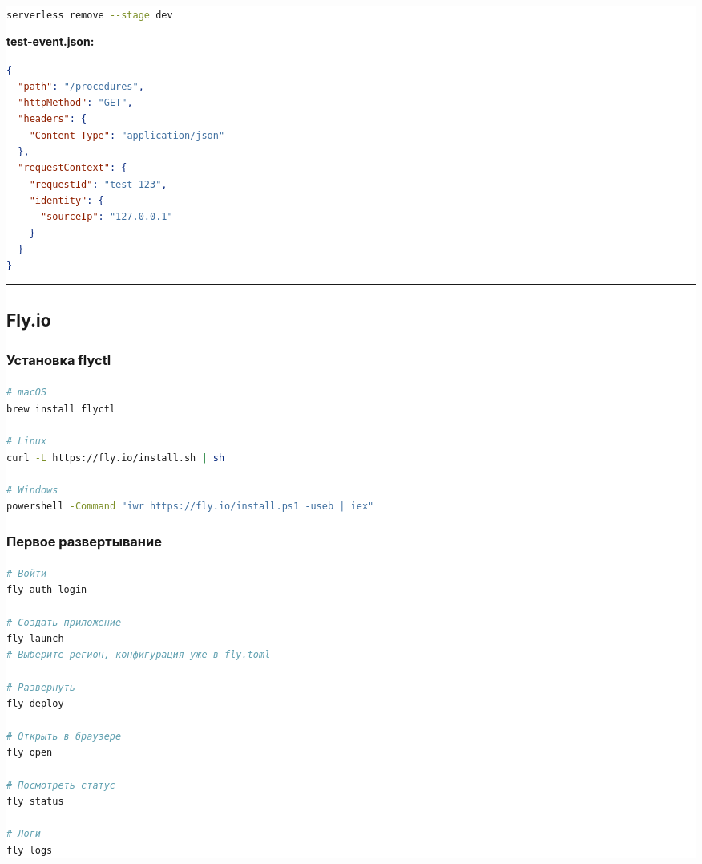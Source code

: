 ```bash
serverless remove --stage dev
```

**test-event.json:**
```json
{
  "path": "/procedures",
  "httpMethod": "GET",
  "headers": {
    "Content-Type": "application/json"
  },
  "requestContext": {
    "requestId": "test-123",
    "identity": {
      "sourceIp": "127.0.0.1"
    }
  }
}
```

---

## Fly.io

### Установка flyctl

```bash
# macOS
brew install flyctl

# Linux
curl -L https://fly.io/install.sh | sh

# Windows
powershell -Command "iwr https://fly.io/install.ps1 -useb | iex"
```

### Первое развертывание

```bash
# Войти
fly auth login

# Создать приложение
fly launch
# Выберите регион, конфигурация уже в fly.toml

# Развернуть
fly deploy

# Открыть в браузере
fly open

# Посмотреть статус
fly status

# Логи
fly logs
```
